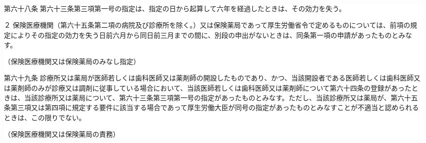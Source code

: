 第六十八条 第六十三条第三項第一号の指定は、指定の日から起算して六年を経過したときは、その効力を失う。

２ 保険医療機関（第六十五条第二項の病院及び診療所を除く。）又は保険薬局であって厚生労働省令で定めるものについては、前項の規定によりその指定の効力を失う日前六月から同日前三月までの間に、別段の申出がないときは、同条第一項の申請があったものとみなす。

（保険医療機関又は保険薬局のみなし指定）

第六十九条 診療所又は薬局が医師若しくは歯科医師又は薬剤師の開設したものであり、かつ、当該開設者である医師若しくは歯科医師又は薬剤師のみが診療又は調剤に従事している場合において、当該医師若しくは歯科医師又は薬剤師について第六十四条の登録があったときは、当該診療所又は薬局について、第六十三条第三項第一号の指定があったものとみなす。ただし、当該診療所又は薬局が、第六十五条第三項又は第四項に規定する要件に該当する場合であって厚生労働大臣が同号の指定があったものとみなすことが不適当と認められるときは、この限りでない。

（保険医療機関又は保険薬局の責務）

